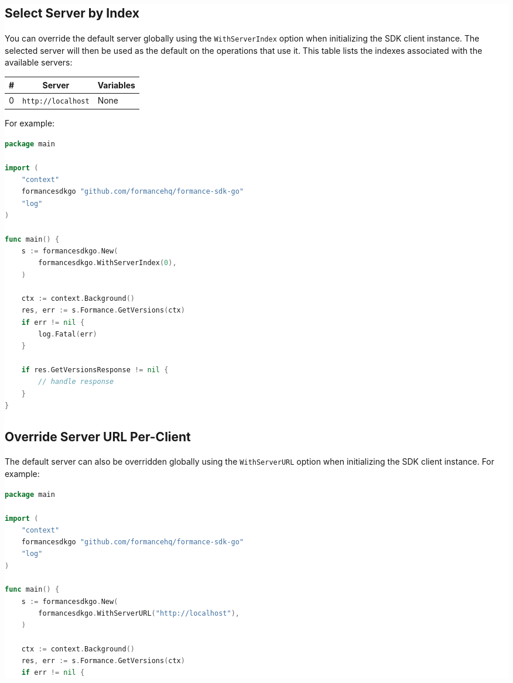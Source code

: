 ## Select Server by Index

You can override the default server globally using the `WithServerIndex` option when initializing the SDK client instance. The selected server will then be used as the default on the operations that use it. This table lists the indexes associated with the available servers:

| # | Server | Variables |
| - | ------ | --------- |
| 0 | `http://localhost` | None |

For example:


```go
package main

import (
	"context"
	formancesdkgo "github.com/formancehq/formance-sdk-go"
	"log"
)

func main() {
	s := formancesdkgo.New(
		formancesdkgo.WithServerIndex(0),
	)

	ctx := context.Background()
	res, err := s.Formance.GetVersions(ctx)
	if err != nil {
		log.Fatal(err)
	}

	if res.GetVersionsResponse != nil {
		// handle response
	}
}

```


## Override Server URL Per-Client

The default server can also be overridden globally using the `WithServerURL` option when initializing the SDK client instance. For example:


```go
package main

import (
	"context"
	formancesdkgo "github.com/formancehq/formance-sdk-go"
	"log"
)

func main() {
	s := formancesdkgo.New(
		formancesdkgo.WithServerURL("http://localhost"),
	)

	ctx := context.Background()
	res, err := s.Formance.GetVersions(ctx)
	if err != nil {
```
